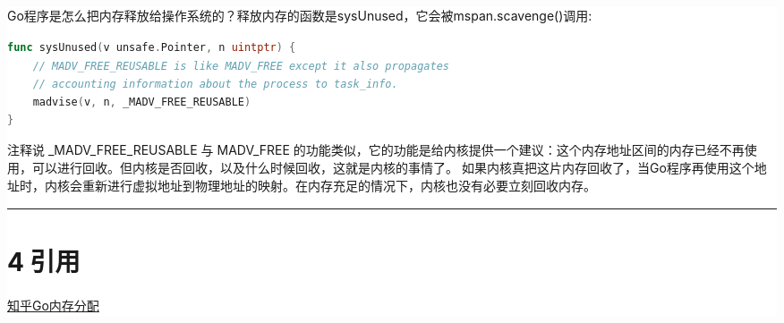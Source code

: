 Go程序是怎么把内存释放给操作系统的？释放内存的函数是sysUnused，它会被mspan.scavenge()调用:
```go
func sysUnused(v unsafe.Pointer, n uintptr) {
    // MADV_FREE_REUSABLE is like MADV_FREE except it also propagates
    // accounting information about the process to task_info.
    madvise(v, n, _MADV_FREE_REUSABLE)
}
```
注释说 \_MADV_FREE_REUSABLE 与 MADV_FREE 的功能类似，它的功能是给内核提供一个建议：这个内存地址区间的内存已经不再使用，可以进行回收。但内核是否回收，以及什么时候回收，这就是内核的事情了。
如果内核真把这片内存回收了，当Go程序再使用这个地址时，内核会重新进行虚拟地址到物理地址的映射。在内存充足的情况下，内核也没有必要立刻回收内存。

---
# 4 引用
[知乎Go内存分配](https://zhuanlan.zhihu.com/p/76802887)